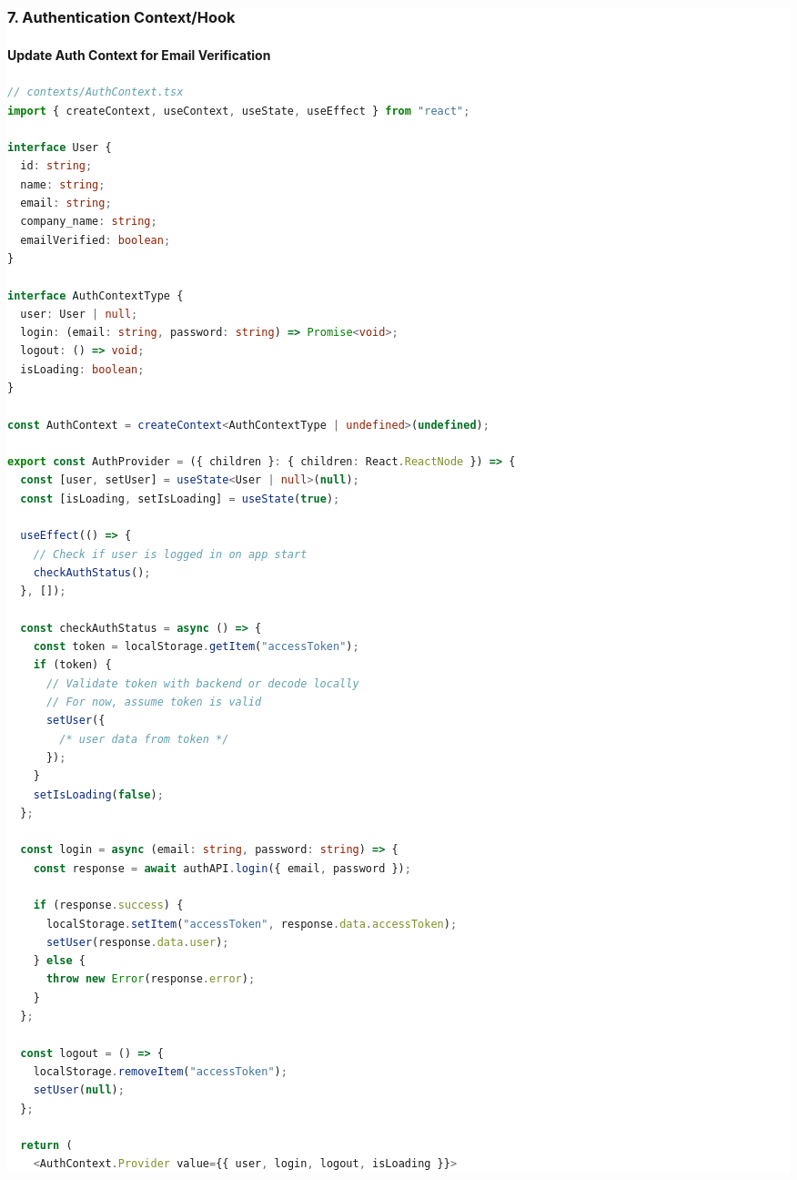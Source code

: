 ### 7. Authentication Context/Hook

#### Update Auth Context for Email Verification

```typescript
// contexts/AuthContext.tsx
import { createContext, useContext, useState, useEffect } from "react";

interface User {
  id: string;
  name: string;
  email: string;
  company_name: string;
  emailVerified: boolean;
}

interface AuthContextType {
  user: User | null;
  login: (email: string, password: string) => Promise<void>;
  logout: () => void;
  isLoading: boolean;
}

const AuthContext = createContext<AuthContextType | undefined>(undefined);

export const AuthProvider = ({ children }: { children: React.ReactNode }) => {
  const [user, setUser] = useState<User | null>(null);
  const [isLoading, setIsLoading] = useState(true);

  useEffect(() => {
    // Check if user is logged in on app start
    checkAuthStatus();
  }, []);

  const checkAuthStatus = async () => {
    const token = localStorage.getItem("accessToken");
    if (token) {
      // Validate token with backend or decode locally
      // For now, assume token is valid
      setUser({
        /* user data from token */
      });
    }
    setIsLoading(false);
  };

  const login = async (email: string, password: string) => {
    const response = await authAPI.login({ email, password });

    if (response.success) {
      localStorage.setItem("accessToken", response.data.accessToken);
      setUser(response.data.user);
    } else {
      throw new Error(response.error);
    }
  };

  const logout = () => {
    localStorage.removeItem("accessToken");
    setUser(null);
  };

  return (
    <AuthContext.Provider value={{ user, login, logout, isLoading }}>
```